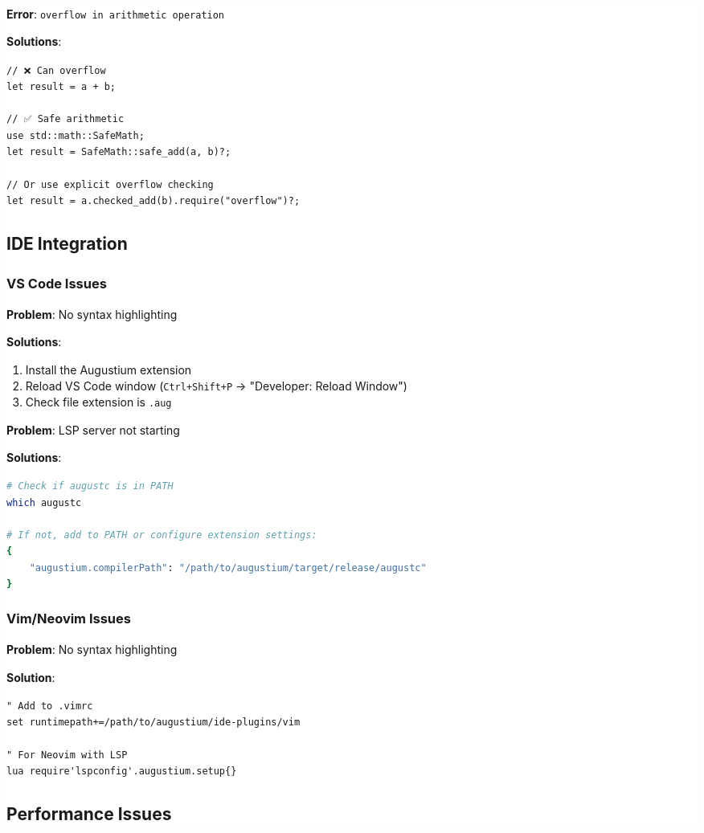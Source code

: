 **Error**: `overflow in arithmetic operation`

**Solutions**:
```augustium
// ❌ Can overflow
let result = a + b;

// ✅ Safe arithmetic
use std::math::SafeMath;
let result = SafeMath::safe_add(a, b)?;

// Or use explicit overflow checking
let result = a.checked_add(b).require("overflow")?;
```

## IDE Integration

### VS Code Issues

**Problem**: No syntax highlighting

**Solutions**:
1. Install the Augustium extension
2. Reload VS Code window (`Ctrl+Shift+P` → "Developer: Reload Window")
3. Check file extension is `.aug`

**Problem**: LSP server not starting

**Solutions**:
```bash
# Check if augustc is in PATH
which augustc

# If not, add to PATH or configure extension settings:
{
    "augustium.compilerPath": "/path/to/augustium/target/release/augustc"
}
```

### Vim/Neovim Issues

**Problem**: No syntax highlighting

**Solution**:
```vim
" Add to .vimrc
set runtimepath+=/path/to/augustium/ide-plugins/vim

" For Neovim with LSP
lua require'lspconfig'.augustium.setup{}
```

## Performance Issues

